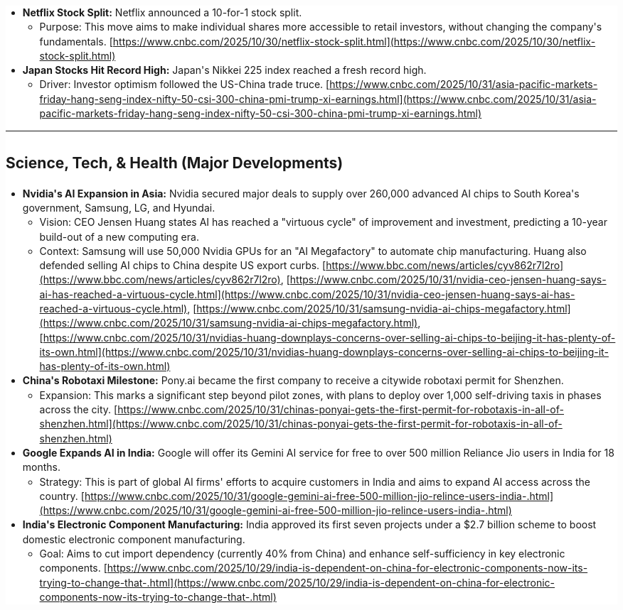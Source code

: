 *   **Netflix Stock Split:** Netflix announced a 10-for-1 stock split.
    *   Purpose: This move aims to make individual shares more accessible to retail investors, without changing the company's fundamentals. [https://www.cnbc.com/2025/10/30/netflix-stock-split.html](https://www.cnbc.com/2025/10/30/netflix-stock-split.html)
*   **Japan Stocks Hit Record High:** Japan's Nikkei 225 index reached a fresh record high.
    *   Driver: Investor optimism followed the US-China trade truce. [https://www.cnbc.com/2025/10/31/asia-pacific-markets-friday-hang-seng-index-nifty-50-csi-300-china-pmi-trump-xi-earnings.html](https://www.cnbc.com/2025/10/31/asia-pacific-markets-friday-hang-seng-index-nifty-50-csi-300-china-pmi-trump-xi-earnings.html)

---

## Science, Tech, & Health (Major Developments)

*   **Nvidia's AI Expansion in Asia:** Nvidia secured major deals to supply over 260,000 advanced AI chips to South Korea's government, Samsung, LG, and Hyundai.
    *   Vision: CEO Jensen Huang states AI has reached a "virtuous cycle" of improvement and investment, predicting a 10-year build-out of a new computing era.
    *   Context: Samsung will use 50,000 Nvidia GPUs for an "AI Megafactory" to automate chip manufacturing. Huang also defended selling AI chips to China despite US export curbs. [https://www.bbc.com/news/articles/cyv862r7l2ro](https://www.bbc.com/news/articles/cyv862r7l2ro), [https://www.cnbc.com/2025/10/31/nvidia-ceo-jensen-huang-says-ai-has-reached-a-virtuous-cycle.html](https://www.cnbc.com/2025/10/31/nvidia-ceo-jensen-huang-says-ai-has-reached-a-virtuous-cycle.html), [https://www.cnbc.com/2025/10/31/samsung-nvidia-ai-chips-megafactory.html](https://www.cnbc.com/2025/10/31/samsung-nvidia-ai-chips-megafactory.html), [https://www.cnbc.com/2025/10/31/nvidias-huang-downplays-concerns-over-selling-ai-chips-to-beijing-it-has-plenty-of-its-own.html](https://www.cnbc.com/2025/10/31/nvidias-huang-downplays-concerns-over-selling-ai-chips-to-beijing-it-has-plenty-of-its-own.html)
*   **China's Robotaxi Milestone:** Pony.ai became the first company to receive a citywide robotaxi permit for Shenzhen.
    *   Expansion: This marks a significant step beyond pilot zones, with plans to deploy over 1,000 self-driving taxis in phases across the city. [https://www.cnbc.com/2025/10/31/chinas-ponyai-gets-the-first-permit-for-robotaxis-in-all-of-shenzhen.html](https://www.cnbc.com/2025/10/31/chinas-ponyai-gets-the-first-permit-for-robotaxis-in-all-of-shenzhen.html)
*   **Google Expands AI in India:** Google will offer its Gemini AI service for free to over 500 million Reliance Jio users in India for 18 months.
    *   Strategy: This is part of global AI firms' efforts to acquire customers in India and aims to expand AI access across the country. [https://www.cnbc.com/2025/10/31/google-gemini-ai-free-500-million-jio-relince-users-india-.html](https://www.cnbc.com/2025/10/31/google-gemini-ai-free-500-million-jio-relince-users-india-.html)
*   **India's Electronic Component Manufacturing:** India approved its first seven projects under a $2.7 billion scheme to boost domestic electronic component manufacturing.
    *   Goal: Aims to cut import dependency (currently 40% from China) and enhance self-sufficiency in key electronic components. [https://www.cnbc.com/2025/10/29/india-is-dependent-on-china-for-electronic-components-now-its-trying-to-change-that-.html](https://www.cnbc.com/2025/10/29/india-is-dependent-on-china-for-electronic-components-now-its-trying-to-change-that-.html)